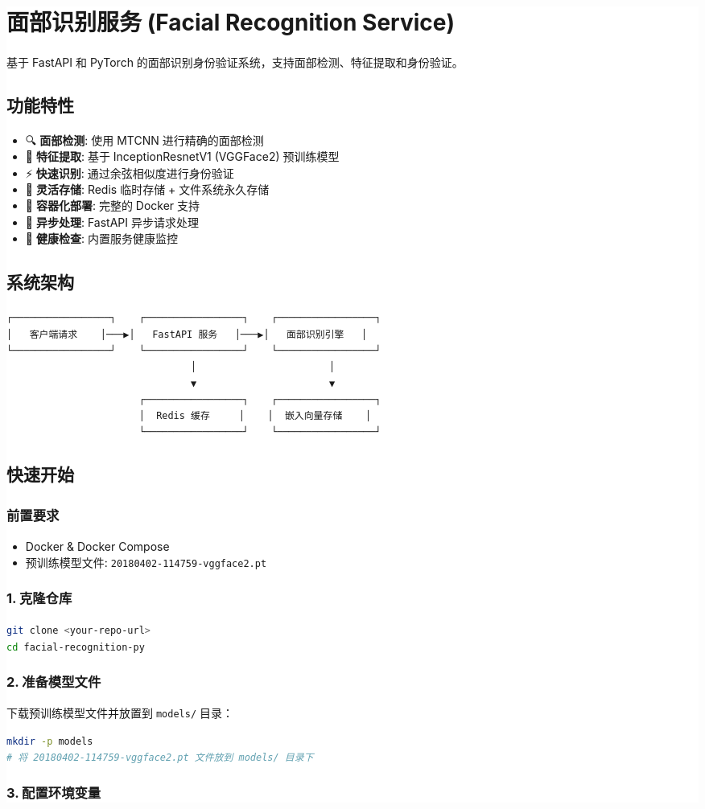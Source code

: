 # 面部识别服务 (Facial Recognition Service)

基于 FastAPI 和 PyTorch 的面部识别身份验证系统，支持面部检测、特征提取和身份验证。

## 功能特性

- 🔍 **面部检测**: 使用 MTCNN 进行精确的面部检测
- 🧠 **特征提取**: 基于 InceptionResnetV1 (VGGFace2) 预训练模型
- ⚡ **快速识别**: 通过余弦相似度进行身份验证
- 💾 **灵活存储**: Redis 临时存储 + 文件系统永久存储
- 🐳 **容器化部署**: 完整的 Docker 支持
- 🔄 **异步处理**: FastAPI 异步请求处理
- 🏥 **健康检查**: 内置服务健康监控

## 系统架构

```
┌─────────────────┐    ┌─────────────────┐    ┌─────────────────┐
│   客户端请求    │───▶│   FastAPI 服务   │───▶│   面部识别引擎   │
└─────────────────┘    └─────────────────┘    └─────────────────┘
                                │                       │
                                ▼                       ▼
                       ┌─────────────────┐    ┌─────────────────┐
                       │  Redis 缓存     │    │  嵌入向量存储    │
                       └─────────────────┘    └─────────────────┘
```

## 快速开始

### 前置要求

- Docker & Docker Compose
- 预训练模型文件: `20180402-114759-vggface2.pt`

### 1. 克隆仓库

```bash
git clone <your-repo-url>
cd facial-recognition-py
```

### 2. 准备模型文件

下载预训练模型文件并放置到 `models/` 目录：

```bash
mkdir -p models
# 将 20180402-114759-vggface2.pt 文件放到 models/ 目录下
```

### 3. 配置环境变量
